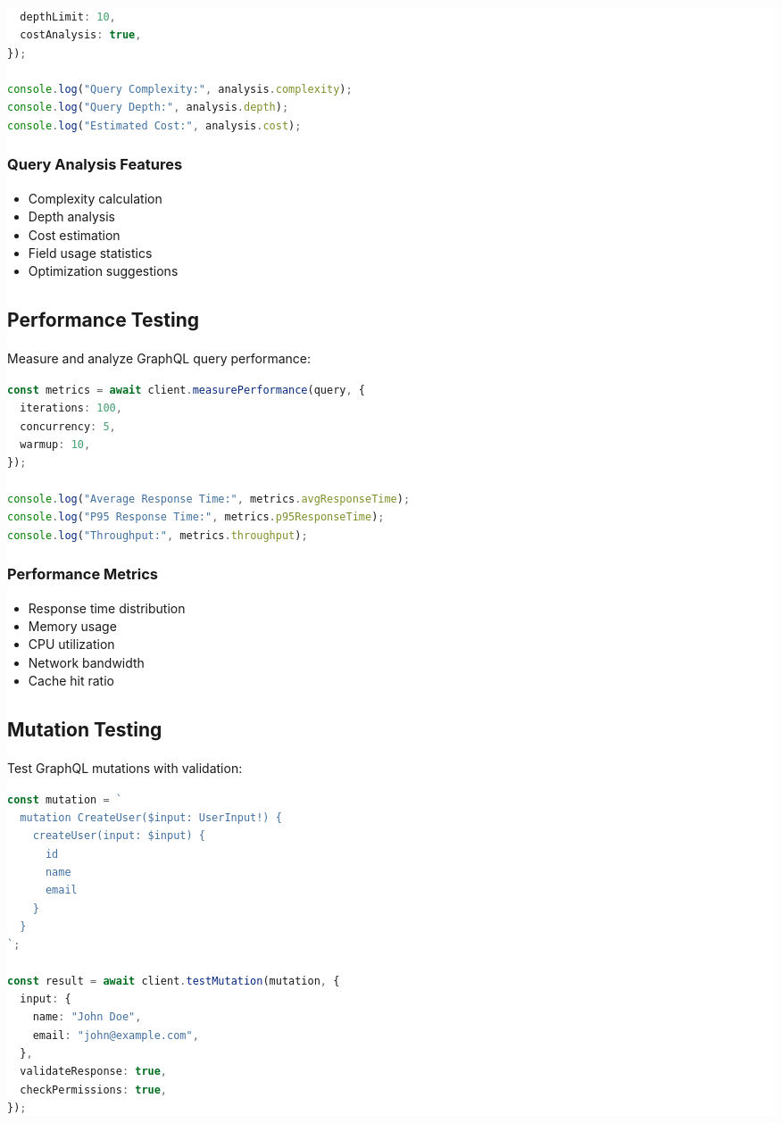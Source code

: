 ```typescript
  depthLimit: 10,
  costAnalysis: true,
});

console.log("Query Complexity:", analysis.complexity);
console.log("Query Depth:", analysis.depth);
console.log("Estimated Cost:", analysis.cost);
```

### Query Analysis Features

- Complexity calculation
- Depth analysis
- Cost estimation
- Field usage statistics
- Optimization suggestions

## Performance Testing

Measure and analyze GraphQL query performance:

```typescript
const metrics = await client.measurePerformance(query, {
  iterations: 100,
  concurrency: 5,
  warmup: 10,
});

console.log("Average Response Time:", metrics.avgResponseTime);
console.log("P95 Response Time:", metrics.p95ResponseTime);
console.log("Throughput:", metrics.throughput);
```

### Performance Metrics

- Response time distribution
- Memory usage
- CPU utilization
- Network bandwidth
- Cache hit ratio

## Mutation Testing

Test GraphQL mutations with validation:

```typescript
const mutation = `
  mutation CreateUser($input: UserInput!) {
    createUser(input: $input) {
      id
      name
      email
    }
  }
`;

const result = await client.testMutation(mutation, {
  input: {
    name: "John Doe",
    email: "john@example.com",
  },
  validateResponse: true,
  checkPermissions: true,
});
```